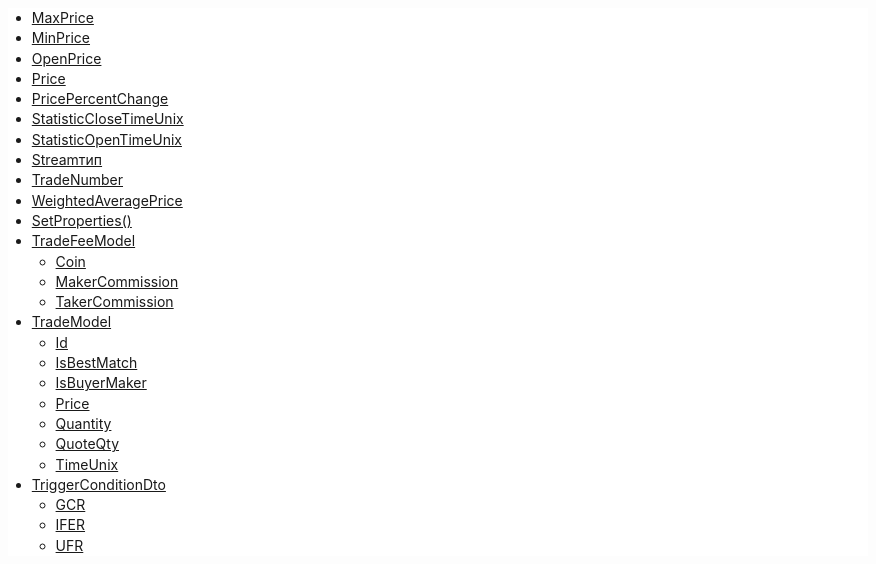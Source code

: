   - [MaxPrice](#P-BinanceExchange-Models-TickerStreamModel-MaxPrice "BinanceExchange.Models.TickerStreamModel.MaxPrice")
  - [MinPrice](#P-BinanceExchange-Models-TickerStreamModel-MinPrice "BinanceExchange.Models.TickerStreamModel.MinPrice")
  - [OpenPrice](#P-BinanceExchange-Models-TickerStreamModel-OpenPrice "BinanceExchange.Models.TickerStreamModel.OpenPrice")
  - [Price](#P-BinanceExchange-Models-TickerStreamModel-Price "BinanceExchange.Models.TickerStreamModel.Price")
  - [PricePercentChange](#P-BinanceExchange-Models-TickerStreamModel-PricePercentChange "BinanceExchange.Models.TickerStreamModel.PricePercentChange")
  - [StatisticCloseTimeUnix](#P-BinanceExchange-Models-TickerStreamModel-StatisticCloseTimeUnix "BinanceExchange.Models.TickerStreamModel.StatisticCloseTimeUnix")
  - [StatisticOpenTimeUnix](#P-BinanceExchange-Models-TickerStreamModel-StatisticOpenTimeUnix "BinanceExchange.Models.TickerStreamModel.StatisticOpenTimeUnix")
  - [Streamтип](#P-BinanceExchange-Models-TickerStreamModel-Streamтип "BinanceExchange.Models.TickerStreamModel.Streamтип")
  - [TradeNumber](#P-BinanceExchange-Models-TickerStreamModel-TradeNumber "BinanceExchange.Models.TickerStreamModel.TradeNumber")
  - [WeightedAveragePrice](#P-BinanceExchange-Models-TickerStreamModel-WeightedAveragePrice "BinanceExchange.Models.TickerStreamModel.WeightedAveragePrice")
  - [SetProperties()](#M-BinanceExchange-Models-TickerStreamModel-SetProperties-System-Text-Json-Utf8JsonReader@- "BinanceExchange.Models.TickerStreamModel.SetProperties(System.Text.Json.Utf8JsonReader@)")
- [TradeFeeModel](#T-BinanceExchange-Models-TradeFeeModel "BinanceExchange.Models.TradeFeeModel")
  - [Coin](#P-BinanceExchange-Models-TradeFeeModel-Coin "BinanceExchange.Models.TradeFeeModel.Coin")
  - [MakerCommission](#P-BinanceExchange-Models-TradeFeeModel-MakerCommission "BinanceExchange.Models.TradeFeeModel.MakerCommission")
  - [TakerCommission](#P-BinanceExchange-Models-TradeFeeModel-TakerCommission "BinanceExchange.Models.TradeFeeModel.TakerCommission")
- [TradeModel](#T-BinanceExchange-Models-TradeModel "BinanceExchange.Models.TradeModel")
  - [Id](#P-BinanceExchange-Models-TradeModel-Id "BinanceExchange.Models.TradeModel.Id")
  - [IsBestMatch](#P-BinanceExchange-Models-TradeModel-IsBestMatch "BinanceExchange.Models.TradeModel.IsBestMatch")
  - [IsBuyerMaker](#P-BinanceExchange-Models-TradeModel-IsBuyerMaker "BinanceExchange.Models.TradeModel.IsBuyerMaker")
  - [Price](#P-BinanceExchange-Models-TradeModel-Price "BinanceExchange.Models.TradeModel.Price")
  - [Quantity](#P-BinanceExchange-Models-TradeModel-Quantity "BinanceExchange.Models.TradeModel.Quantity")
  - [QuoteQty](#P-BinanceExchange-Models-TradeModel-QuoteQty "BinanceExchange.Models.TradeModel.QuoteQty")
  - [TimeUnix](#P-BinanceExchange-Models-TradeModel-TimeUnix "BinanceExchange.Models.TradeModel.TimeUnix")
- [TriggerConditionDto](#T-BinanceExchange-Models-TriggerConditionDto "BinanceExchange.Models.TriggerConditionDto")
  - [GCR](#P-BinanceExchange-Models-TriggerConditionDto-GCR "BinanceExchange.Models.TriggerConditionDto.GCR")
  - [IFER](#P-BinanceExchange-Models-TriggerConditionDto-IFER "BinanceExchange.Models.TriggerConditionDto.IFER")
  - [UFR](#P-BinanceExchange-Models-TriggerConditionDto-UFR "BinanceExchange.Models.TriggerConditionDto.UFR")
